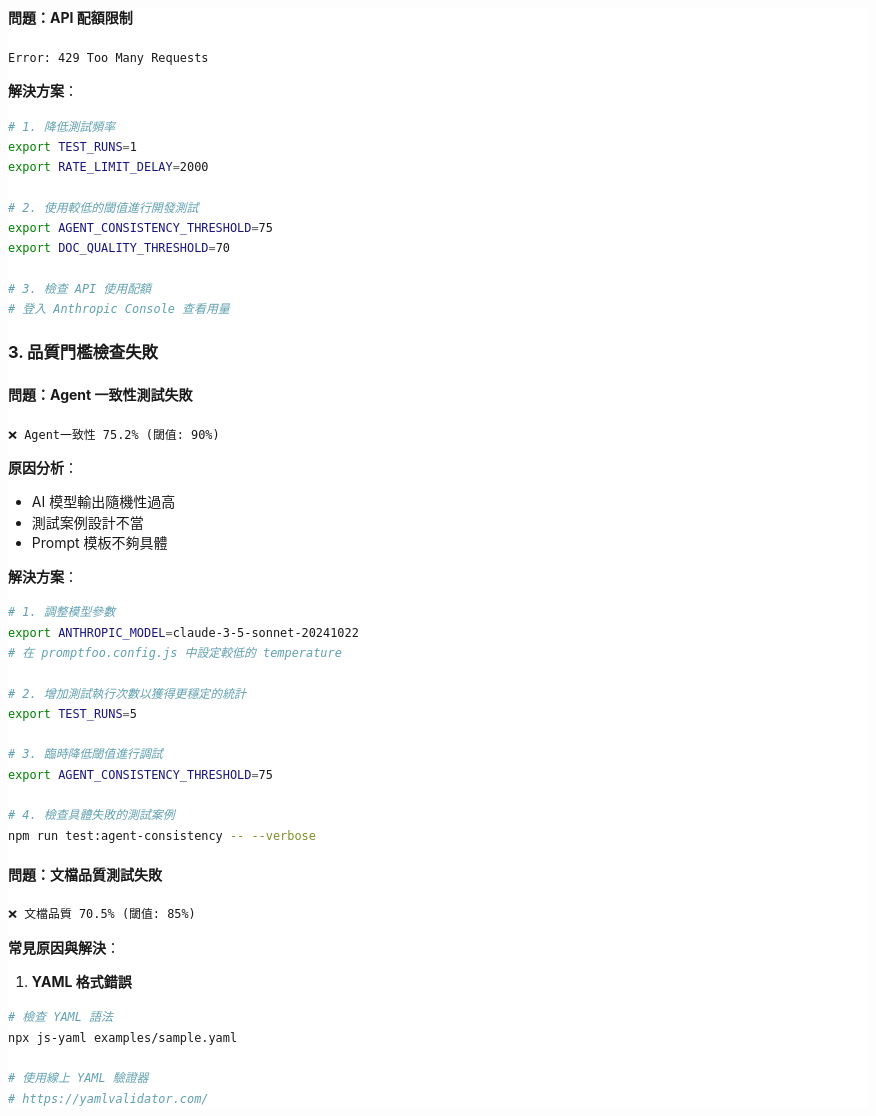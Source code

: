 #### 問題：API 配額限制
```
Error: 429 Too Many Requests
```

**解決方案**：
```bash
# 1. 降低測試頻率
export TEST_RUNS=1
export RATE_LIMIT_DELAY=2000

# 2. 使用較低的閾值進行開發測試
export AGENT_CONSISTENCY_THRESHOLD=75
export DOC_QUALITY_THRESHOLD=70

# 3. 檢查 API 使用配額
# 登入 Anthropic Console 查看用量
```

### 3. 品質門檻檢查失敗

#### 問題：Agent 一致性測試失敗
```
❌ Agent一致性 75.2% (閾值: 90%)
```

**原因分析**：
- AI 模型輸出隨機性過高
- 測試案例設計不當
- Prompt 模板不夠具體

**解決方案**：
```bash
# 1. 調整模型參數
export ANTHROPIC_MODEL=claude-3-5-sonnet-20241022
# 在 promptfoo.config.js 中設定較低的 temperature

# 2. 增加測試執行次數以獲得更穩定的統計
export TEST_RUNS=5

# 3. 臨時降低閾值進行調試
export AGENT_CONSISTENCY_THRESHOLD=75

# 4. 檢查具體失敗的測試案例
npm run test:agent-consistency -- --verbose
```

#### 問題：文檔品質測試失敗
```
❌ 文檔品質 70.5% (閾值: 85%)
```

**常見原因與解決**：

1. **YAML 格式錯誤**
```bash
# 檢查 YAML 語法
npx js-yaml examples/sample.yaml

# 使用線上 YAML 驗證器
# https://yamlvalidator.com/
```
